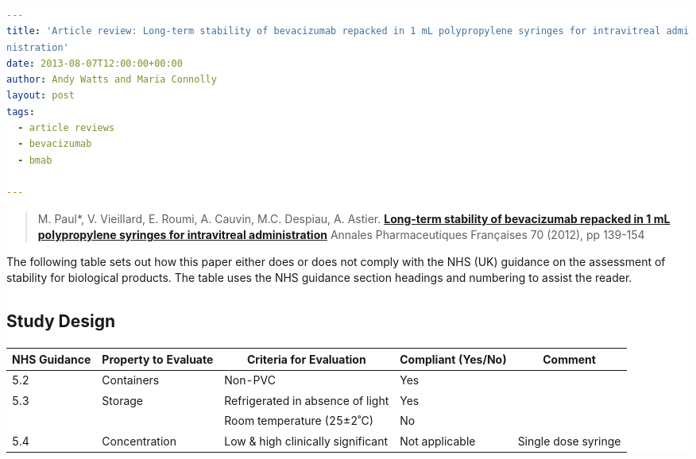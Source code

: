 ```yaml
---
title: 'Article review: Long-term stability of bevacizumab repacked in 1 mL polypropylene syringes for intravitreal administration'
date: 2013-08-07T12:00:00+00:00
author: Andy Watts and Maria Connolly
layout: post
tags:
  - article reviews
  - bevacizumab
  - bmab

---
```


> M. Paul*, V. Vieillard, E. Roumi, A. Cauvin, M.C. Despiau, A. Astier. [**Long-term stability of bevacizumab repacked in 1 mL polypropylene syringes for intravitreal administration**](https://www.sciencedirect.com/science/article/pii/S0003450912000557) Annales Pharmaceutiques Françaises 70 (2012), pp 139-154

The following table sets out how this paper either does or does not comply with the NHS (UK) guidance on the assessment of stability for biological products. The table uses the NHS guidance section headings and numbering to assist the reader.

## Study Design

<table>
    <thead>
        <tr>
            <th>NHS Guidance</th>
            <th>Property to Evaluate</th>
            <th>Criteria for Evaluation</th>
            <th>Compliant (Yes/No)</th>
            <th>Comment</th>
        </tr>
    </thead>
    <tbody>
        <tr>
            <td>5.2</td>
            <td>Containers</td>
            <td>Non-PVC</td>
            <td class="table-cell--success">Yes</td>
            <td class="table-cell--success"></td>
        </tr>
        <tr>
            <td>5.3</td>
            <td>Storage</td>
            <td>Refrigerated in absence of light</td>
            <td class="table-cell--success">Yes</td>
            <td class="table-cell--success"></td>
        </tr>
        <tr>
            <td></td>
            <td></td>
            <td>Room temperature (25±2˚C)</td>
            <td class="table-cell--danger">No</td>
            <td class="table-cell--danger"></td>
        </tr>
        <tr>
            <td>5.4</td>
            <td>Concentration</td>
            <td>Low & high clinically significant</td>
            <td>Not applicable</td>
            <td>Single dose syringe</td>
